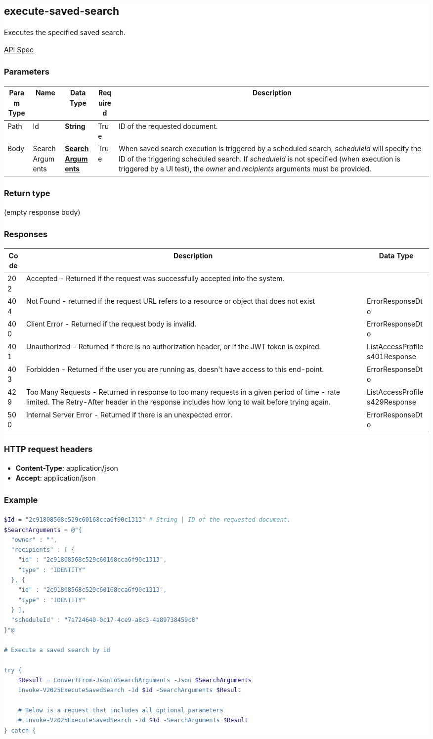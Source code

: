 ## execute-saved-search
Executes the specified saved search.


[API Spec](https://developer.sailpoint.com/docs/api/v2025/execute-saved-search)

### Parameters 
Param Type | Name | Data Type | Required  | Description
------------- | ------------- | ------------- | ------------- | ------------- 
Path   | Id | **String** | True  | ID of the requested document.
 Body  | SearchArguments | [**SearchArguments**](../models/search-arguments) | True  | When saved search execution is triggered by a scheduled search, *scheduleId* will specify the ID of the triggering scheduled search.  If *scheduleId* is not specified (when execution is triggered by a UI test), the *owner* and *recipients* arguments must be provided. 

### Return type
 (empty response body)

### Responses
Code | Description  | Data Type
------------- | ------------- | -------------
202 | Accepted - Returned if the request was successfully accepted into the system. | 
404 | Not Found - returned if the request URL refers to a resource or object that does not exist | ErrorResponseDto
400 | Client Error - Returned if the request body is invalid. | ErrorResponseDto
401 | Unauthorized - Returned if there is no authorization header, or if the JWT token is expired. | ListAccessProfiles401Response
403 | Forbidden - Returned if the user you are running as, doesn&#39;t have access to this end-point. | ErrorResponseDto
429 | Too Many Requests - Returned in response to too many requests in a given period of time - rate limited. The Retry-After header in the response includes how long to wait before trying again. | ListAccessProfiles429Response
500 | Internal Server Error - Returned if there is an unexpected error. | ErrorResponseDto

### HTTP request headers
- **Content-Type**: application/json
- **Accept**: application/json

### Example
```powershell
$Id = "2c91808568c529c60168cca6f90c1313" # String | ID of the requested document.
$SearchArguments = @"{
  "owner" : "",
  "recipients" : [ {
    "id" : "2c91808568c529c60168cca6f90c1313",
    "type" : "IDENTITY"
  }, {
    "id" : "2c91808568c529c60168cca6f90c1313",
    "type" : "IDENTITY"
  } ],
  "scheduleId" : "7a724640-0c17-4ce9-a8c3-4a89738459c8"
}"@

# Execute a saved search by id

try {
    $Result = ConvertFrom-JsonToSearchArguments -Json $SearchArguments
    Invoke-V2025ExecuteSavedSearch -Id $Id -SearchArguments $Result 
    
    # Below is a request that includes all optional parameters
    # Invoke-V2025ExecuteSavedSearch -Id $Id -SearchArguments $Result  
} catch {
```